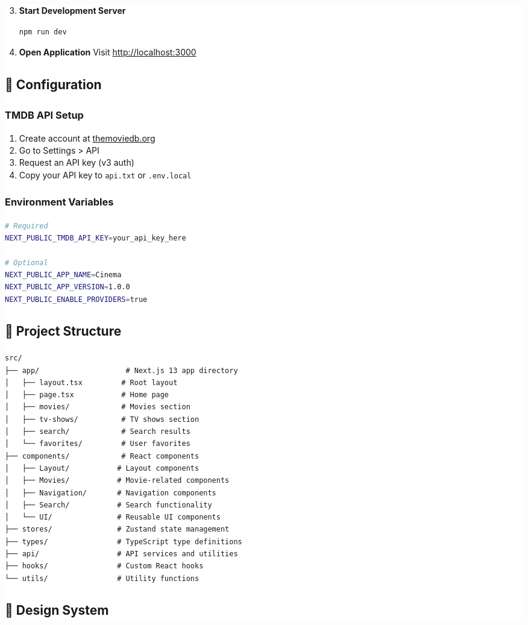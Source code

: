 3. **Start Development Server**
   ```bash
   npm run dev
   ```

4. **Open Application**
   Visit [http://localhost:3000](http://localhost:3000)

## 🔧 Configuration

### TMDB API Setup
1. Create account at [themoviedb.org](https://www.themoviedb.org/)
2. Go to Settings > API
3. Request an API key (v3 auth)
4. Copy your API key to `api.txt` or `.env.local`

### Environment Variables
```bash
# Required
NEXT_PUBLIC_TMDB_API_KEY=your_api_key_here

# Optional
NEXT_PUBLIC_APP_NAME=Cinema
NEXT_PUBLIC_APP_VERSION=1.0.0
NEXT_PUBLIC_ENABLE_PROVIDERS=true
```

## 📁 Project Structure

```
src/
├── app/                    # Next.js 13 app directory
│   ├── layout.tsx         # Root layout
│   ├── page.tsx           # Home page
│   ├── movies/            # Movies section
│   ├── tv-shows/          # TV shows section
│   ├── search/            # Search results
│   └── favorites/         # User favorites
├── components/            # React components
│   ├── Layout/           # Layout components
│   ├── Movies/           # Movie-related components
│   ├── Navigation/       # Navigation components
│   ├── Search/           # Search functionality
│   └── UI/               # Reusable UI components
├── stores/               # Zustand state management
├── types/                # TypeScript type definitions
├── api/                  # API services and utilities
├── hooks/                # Custom React hooks
└── utils/                # Utility functions
```

## 🎨 Design System
